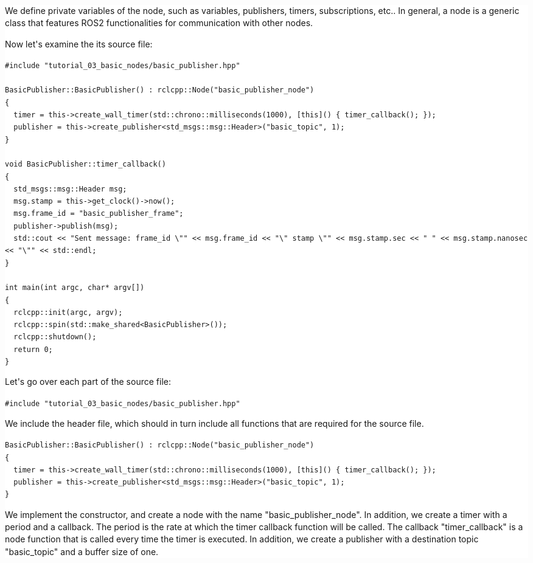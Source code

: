 We define private variables of the node, such as variables, publishers, timers, subscriptions, etc..
In general, a node is a generic class that features ROS2 functionalities for communication with other nodes.

Now let's examine the its source file:

```text
#include "tutorial_03_basic_nodes/basic_publisher.hpp"

BasicPublisher::BasicPublisher() : rclcpp::Node("basic_publisher_node")
{
  timer = this->create_wall_timer(std::chrono::milliseconds(1000), [this]() { timer_callback(); });
  publisher = this->create_publisher<std_msgs::msg::Header>("basic_topic", 1);
}

void BasicPublisher::timer_callback()
{
  std_msgs::msg::Header msg;
  msg.stamp = this->get_clock()->now();
  msg.frame_id = "basic_publisher_frame";
  publisher->publish(msg);
  std::cout << "Sent message: frame_id \"" << msg.frame_id << "\" stamp \"" << msg.stamp.sec << " " << msg.stamp.nanosec << "\"" << std::endl;
}

int main(int argc, char* argv[])
{
  rclcpp::init(argc, argv);
  rclcpp::spin(std::make_shared<BasicPublisher>());
  rclcpp::shutdown();
  return 0;
}
```

Let's go over each part of the source file:

```text
#include "tutorial_03_basic_nodes/basic_publisher.hpp"
```

We include the header file, which should in turn include all functions that are required for the source file.

```text
BasicPublisher::BasicPublisher() : rclcpp::Node("basic_publisher_node")
{
  timer = this->create_wall_timer(std::chrono::milliseconds(1000), [this]() { timer_callback(); });
  publisher = this->create_publisher<std_msgs::msg::Header>("basic_topic", 1);
}
```

We implement the constructor, and create a node with the name "basic_publisher_node".
In addition, we create a timer with a period and a callback.
The period is the rate at which the timer callback function will be called.
The callback "timer_callback" is a node function that is called every time the timer is executed.
In addition, we create a publisher with a destination topic "basic_topic" and a buffer size of one.
